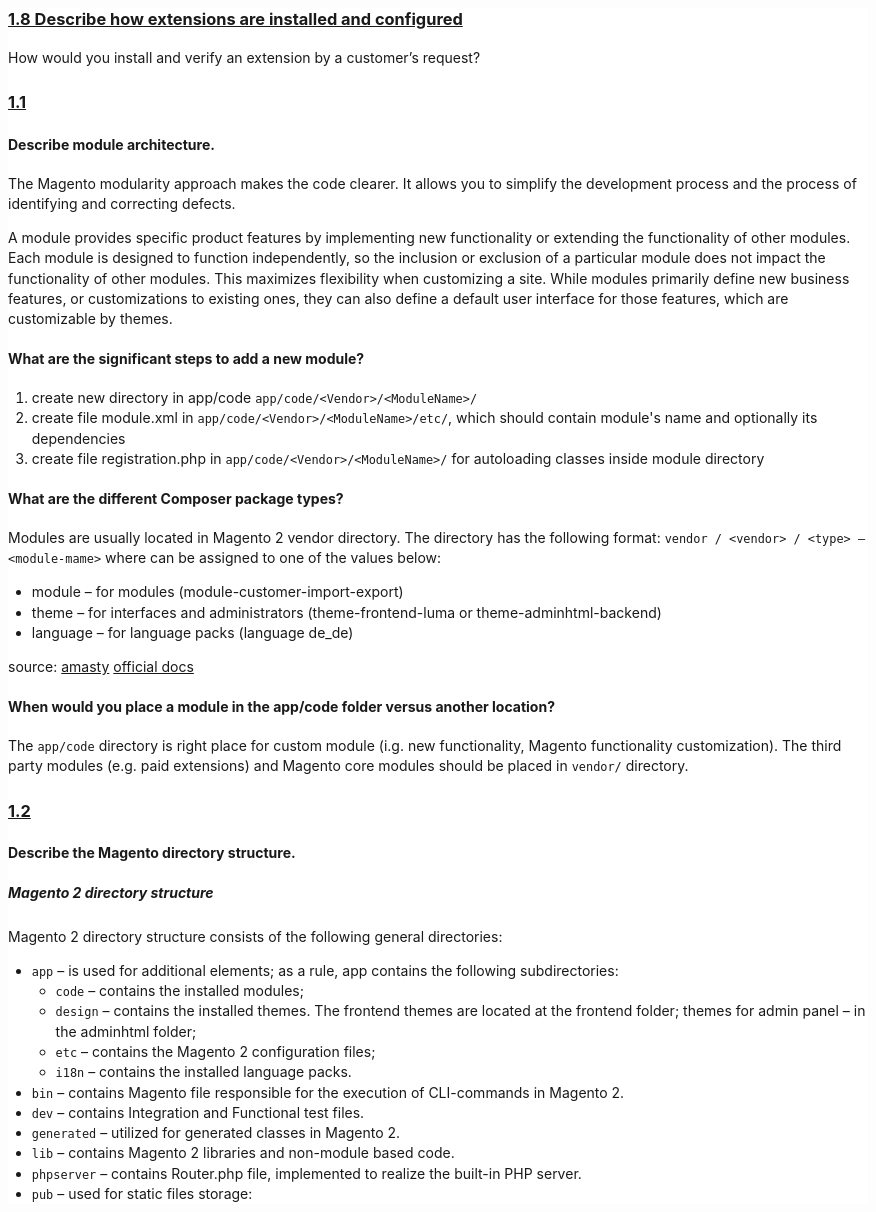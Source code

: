 ### [1.8 Describe how extensions are installed and configured](#18)
How would you install and verify an extension by a customer’s request?

### [1.1](#contents-1) 
#### Describe module architecture.
The Magento modularity approach makes the code clearer. It allows you to simplify the development process and the process of identifying and correcting defects.

A module provides specific product features by implementing new functionality or extending the functionality of other modules. Each
module is designed to function independently, so the inclusion or exclusion of a particular module does not impact the functionality of
other modules. This maximizes flexibility when customizing a site.
While modules primarily define new business features, or customizations to existing ones, they can also define a default user interface
for those features, which are customizable by themes.
#### What are the significant steps to add a new module?
1. create new directory in app/code `app/code/<Vendor>/<ModuleName>/`
2. create file module.xml in `app/code/<Vendor>/<ModuleName>/etc/`, which should contain module's name and optionally its dependencies
3. create file registration.php in `app/code/<Vendor>/<ModuleName>/` for autoloading classes inside module directory

#### What are the different Composer package types?
Modules are usually located in Magento 2 vendor directory. The directory has the following format: `vendor / <vendor> / <type> – <module-mame>` where <type> can be assigned to one of the values below:

- module – for modules (module-customer-import-export)
- theme – for interfaces and administrators (theme-frontend-luma or theme-adminhtml-backend)
- language – for language packs (language de_de)

source: [amasty](https://amasty.com/blog/magento-2-certification-module-based-architecture/)
        [official docs](https://devdocs.magento.com/guides/v2.4/extension-dev-guide/prepare/dev-modtypes.html)
    
#### When would you place a module in the app/code folder versus another location? 
The `app/code` directory is right place for custom module (i.g. new functionality, Magento functionality customization). 
The third party modules (e.g. paid extensions) and Magento core modules should be placed in `vendor/` directory. 

### [1.2](#contents-1) 
#### Describe the Magento directory structure.

##### Magento 2 directory structure
Magento 2 directory structure consists of the following general directories:

- `app` – is used for additional elements; as a rule, app contains the following subdirectories:
    - `code` – contains the installed modules;
    - `design` – contains the installed themes. The frontend themes are located at the frontend folder; themes for admin panel – in the adminhtml folder;
    - `etc` – contains the Magento 2 configuration files;
    - `i18n` – contains the installed language packs.
- `bin` – contains Magento file responsible for the execution of CLI-commands in Magento 2.
- `dev` – contains Integration and Functional test files.
- `generated` – utilized for generated classes in Magento 2.
- `lib` – contains Magento 2 libraries and non-module based code.
- `phpserver` – contains Router.php file, implemented to realize the built-in PHP server.
- `pub` – used for static files storage: